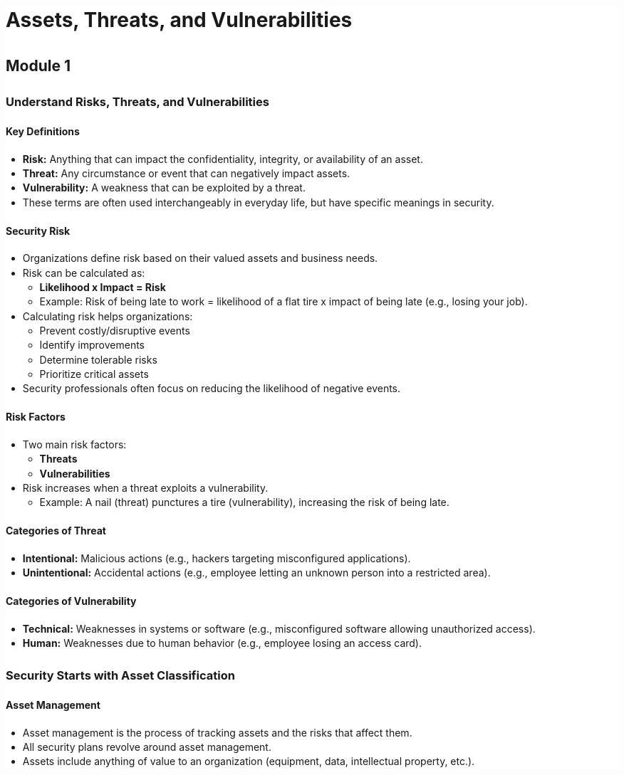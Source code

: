 # Assets, Threats, and Vulnerabilities

## Module 1

### Understand Risks, Threats, and Vulnerabilities

#### Key Definitions
- **Risk:** Anything that can impact the confidentiality, integrity, or availability of an asset.
- **Threat:** Any circumstance or event that can negatively impact assets.
- **Vulnerability:** A weakness that can be exploited by a threat.
- These terms are often used interchangeably in everyday life, but have specific meanings in security.

#### Security Risk
- Organizations define risk based on their valued assets and business needs.
- Risk can be calculated as:
    - **Likelihood x Impact = Risk**
    - Example: Risk of being late to work = likelihood of a flat tire x impact of being late (e.g., losing your job).
- Calculating risk helps organizations:
    - Prevent costly/disruptive events
    - Identify improvements
    - Determine tolerable risks
    - Prioritize critical assets
- Security professionals often focus on reducing the likelihood of negative events.

#### Risk Factors
- Two main risk factors:
    - **Threats**
    - **Vulnerabilities**
- Risk increases when a threat exploits a vulnerability.
    - Example: A nail (threat) punctures a tire (vulnerability), increasing the risk of being late.

#### Categories of Threat
- **Intentional:** Malicious actions (e.g., hackers targeting misconfigured applications).
- **Unintentional:** Accidental actions (e.g., employee letting an unknown person into a restricted area).

#### Categories of Vulnerability
- **Technical:** Weaknesses in systems or software (e.g., misconfigured software allowing unauthorized access).
- **Human:** Weaknesses due to human behavior (e.g., employee losing an access card).

### Security Starts with Asset Classification

#### Asset Management
- Asset management is the process of tracking assets and the risks that affect them.
- All security plans revolve around asset management.
- Assets include anything of value to an organization (equipment, data, intellectual property, etc.).
